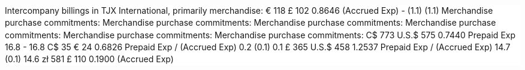 <td>Intercompany billings in TJX International, primarily merchandise:</td>
</tr>
<tr>
<td>€</td>
<td>118</td>
<td>£</td>
<td>102</td>
<td>0.8646</td>
<td>(Accrued Exp)</td>
<td>-</td>
<td>(1.1)</td>
<td>(1.1)</td>
</tr>
<tr>
<td>Merchandise purchase commitments:</td>
<td>Merchandise purchase commitments:</td>
<td>Merchandise purchase commitments:</td>
<td>Merchandise purchase commitments:</td>
<td>Merchandise purchase commitments:</td>
<td>Merchandise purchase commitments:</td>
<td></td>
<td></td>
<td></td>
</tr>
<tr>
<td>C$</td>
<td>773</td>
<td>U.S.$</td>
<td>575</td>
<td>0.7440</td>
<td>Prepaid Exp</td>
<td>16.8</td>
<td>-</td>
<td>16.8</td>
</tr>
<tr>
<td>C$</td>
<td>35</td>
<td>€</td>
<td>24</td>
<td>0.6826</td>
<td>Prepaid Exp / (Accrued Exp)</td>
<td>0.2</td>
<td>(0.1)</td>
<td>0.1</td>
</tr>
<tr>
<td>£</td>
<td>365</td>
<td>U.S.$</td>
<td>458</td>
<td>1.2537</td>
<td>Prepaid Exp / (Accrued Exp)</td>
<td>14.7</td>
<td>(0.1)</td>
<td>14.6</td>
</tr>
<tr>
<td>zł</td>
<td>581</td>
<td>£</td>
<td>110</td>
<td>0.1900</td>
<td>(Accrued Exp)</td>